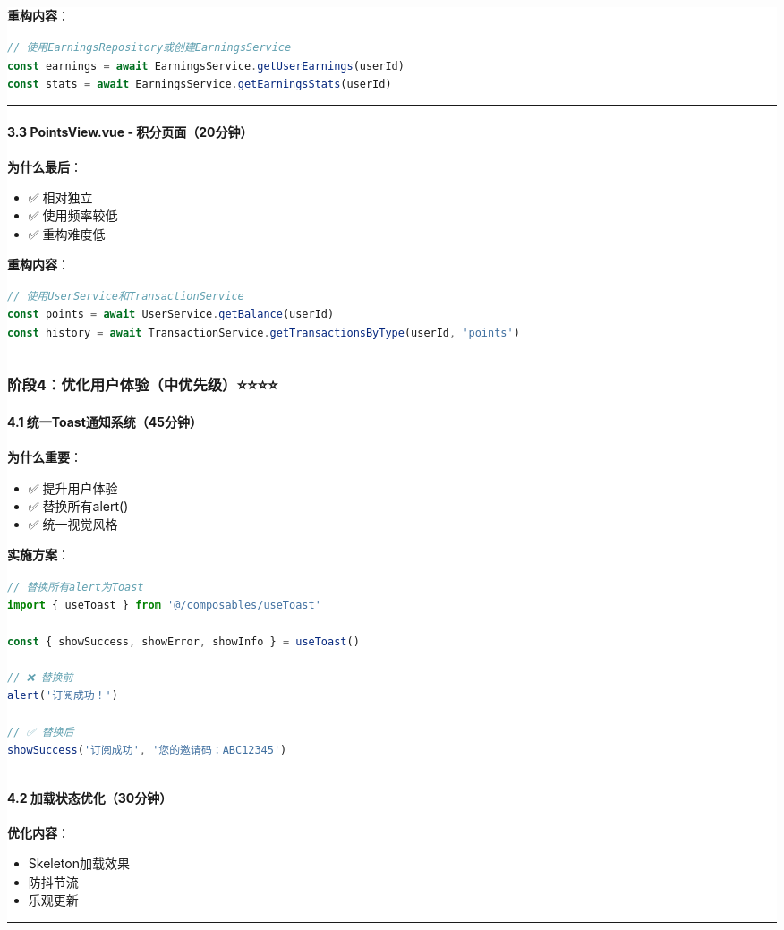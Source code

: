**重构内容**：
```typescript
// 使用EarningsRepository或创建EarningsService
const earnings = await EarningsService.getUserEarnings(userId)
const stats = await EarningsService.getEarningsStats(userId)
```

---

#### 3.3 PointsView.vue - 积分页面（20分钟）

**为什么最后**：
- ✅ 相对独立
- ✅ 使用频率较低
- ✅ 重构难度低

**重构内容**：
```typescript
// 使用UserService和TransactionService
const points = await UserService.getBalance(userId)
const history = await TransactionService.getTransactionsByType(userId, 'points')
```

---

### 阶段4：优化用户体验（中优先级）⭐⭐⭐⭐

#### 4.1 统一Toast通知系统（45分钟）

**为什么重要**：
- ✅ 提升用户体验
- ✅ 替换所有alert()
- ✅ 统一视觉风格

**实施方案**：
```typescript
// 替换所有alert为Toast
import { useToast } from '@/composables/useToast'

const { showSuccess, showError, showInfo } = useToast()

// ❌ 替换前
alert('订阅成功！')

// ✅ 替换后
showSuccess('订阅成功', '您的邀请码：ABC12345')
```

---

#### 4.2 加载状态优化（30分钟）

**优化内容**：
- Skeleton加载效果
- 防抖节流
- 乐观更新

---